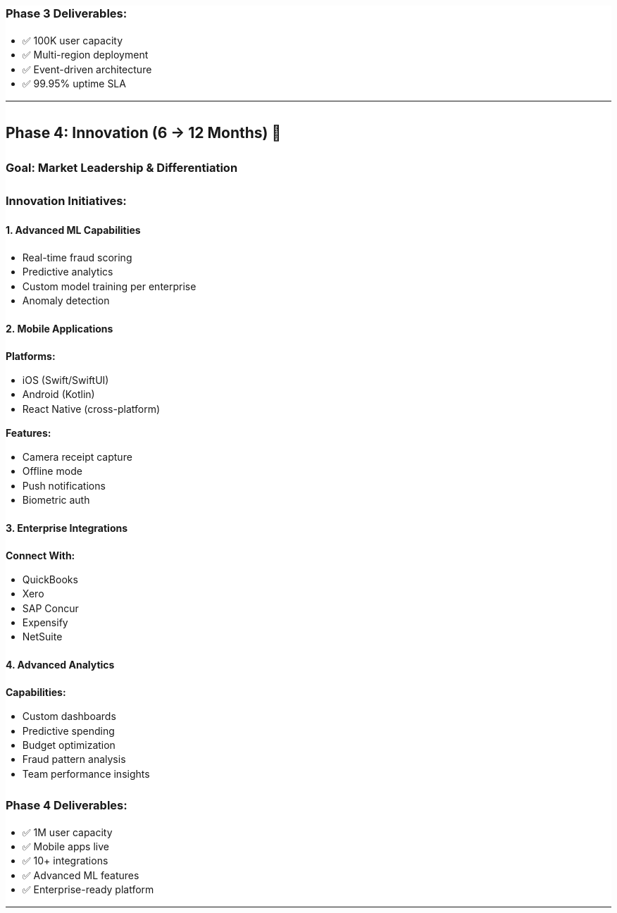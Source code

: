 ### Phase 3 Deliverables:
- ✅ 100K user capacity
- ✅ Multi-region deployment
- ✅ Event-driven architecture
- ✅ 99.95% uptime SLA

---

## Phase 4: Innovation (6 → 12 Months) 🚀

### Goal: Market Leadership & Differentiation

### Innovation Initiatives:

#### 1. Advanced ML Capabilities
- Real-time fraud scoring
- Predictive analytics
- Custom model training per enterprise
- Anomaly detection

#### 2. Mobile Applications
**Platforms:**
- iOS (Swift/SwiftUI)
- Android (Kotlin)
- React Native (cross-platform)

**Features:**
- Camera receipt capture
- Offline mode
- Push notifications
- Biometric auth

#### 3. Enterprise Integrations
**Connect With:**
- QuickBooks
- Xero
- SAP Concur
- Expensify
- NetSuite

#### 4. Advanced Analytics
**Capabilities:**
- Custom dashboards
- Predictive spending
- Budget optimization
- Fraud pattern analysis
- Team performance insights

### Phase 4 Deliverables:
- ✅ 1M user capacity
- ✅ Mobile apps live
- ✅ 10+ integrations
- ✅ Advanced ML features
- ✅ Enterprise-ready platform

---